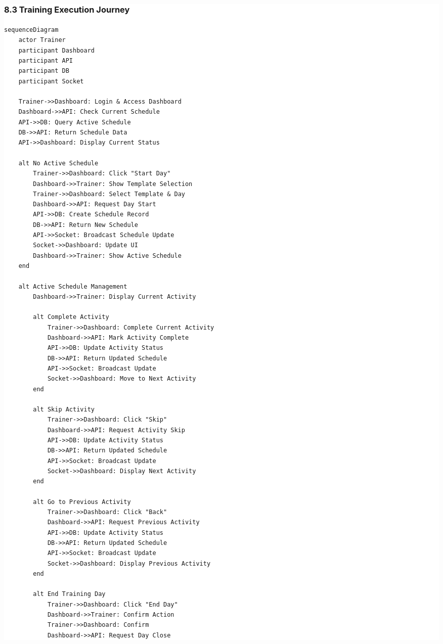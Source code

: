 ### 8.3 Training Execution Journey

```mermaid
sequenceDiagram
    actor Trainer
    participant Dashboard
    participant API
    participant DB
    participant Socket
    
    Trainer->>Dashboard: Login & Access Dashboard
    Dashboard->>API: Check Current Schedule
    API->>DB: Query Active Schedule
    DB->>API: Return Schedule Data
    API->>Dashboard: Display Current Status
    
    alt No Active Schedule
        Trainer->>Dashboard: Click "Start Day"
        Dashboard->>Trainer: Show Template Selection
        Trainer->>Dashboard: Select Template & Day
        Dashboard->>API: Request Day Start
        API->>DB: Create Schedule Record
        DB->>API: Return New Schedule
        API->>Socket: Broadcast Schedule Update
        Socket->>Dashboard: Update UI
        Dashboard->>Trainer: Show Active Schedule
    end
    
    alt Active Schedule Management
        Dashboard->>Trainer: Display Current Activity
        
        alt Complete Activity
            Trainer->>Dashboard: Complete Current Activity
            Dashboard->>API: Mark Activity Complete
            API->>DB: Update Activity Status
            DB->>API: Return Updated Schedule
            API->>Socket: Broadcast Update
            Socket->>Dashboard: Move to Next Activity
        end
        
        alt Skip Activity
            Trainer->>Dashboard: Click "Skip"
            Dashboard->>API: Request Activity Skip
            API->>DB: Update Activity Status
            DB->>API: Return Updated Schedule
            API->>Socket: Broadcast Update
            Socket->>Dashboard: Display Next Activity
        end
        
        alt Go to Previous Activity
            Trainer->>Dashboard: Click "Back"
            Dashboard->>API: Request Previous Activity
            API->>DB: Update Activity Status
            DB->>API: Return Updated Schedule
            API->>Socket: Broadcast Update
            Socket->>Dashboard: Display Previous Activity
        end
        
        alt End Training Day
            Trainer->>Dashboard: Click "End Day"
            Dashboard->>Trainer: Confirm Action
            Trainer->>Dashboard: Confirm
            Dashboard->>API: Request Day Close
```